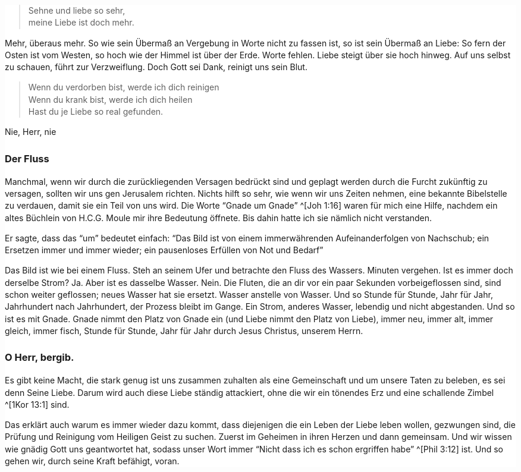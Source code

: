 > Sehne und liebe so sehr,\
> meine Liebe ist doch mehr.

Mehr, überaus mehr. So wie sein Übermaß an Vergebung in Worte nicht zu
fassen ist, so ist sein Übermaß an Liebe: So fern der Osten ist vom
Westen, so hoch wie der Himmel ist über der Erde. Worte fehlen. Liebe
steigt über sie hoch hinweg. Auf uns selbst zu schauen, führt zur
Verzweiflung. Doch Gott sei Dank, reinigt uns sein Blut.

> Wenn du verdorben bist, werde ich dich reinigen \
> Wenn du krank bist, werde ich dich heilen \
> Hast du je Liebe so real gefunden.

Nie, Herr, nie

### Der Fluss

Manchmal, wenn wir durch die zurückliegenden Versagen bedrückt sind und
geplagt werden durch die Furcht zukünftig zu versagen, sollten wir uns
gen Jerusalem richten. Nichts hilft so sehr, wie wenn wir uns Zeiten
nehmen, eine bekannte Bibelstelle zu verdauen, damit sie ein Teil von
uns wird. Die Worte “Gnade um Gnade” ^[Joh 1:16] waren für mich eine Hilfe,
nachdem ein altes Büchlein von H.C.G. Moule mir ihre Bedeutung öffnete.
Bis dahin hatte ich sie nämlich nicht verstanden.

Er sagte, dass das “um” bedeutet einfach: “Das Bild ist von einem
immerwährenden Aufeinanderfolgen von Nachschub; ein Ersetzen immer und
immer wieder; ein pausenloses Erfüllen von Not und Bedarf”

Das Bild ist wie bei einem Fluss. Steh an seinem Ufer und betrachte den
Fluss des Wassers. Minuten vergehen. Ist es immer doch derselbe Strom?
Ja. Aber ist es dasselbe Wasser. Nein. Die Fluten, die an dir vor ein
paar Sekunden vorbeigeflossen sind, sind schon weiter geflossen; neues
Wasser hat sie ersetzt. Wasser anstelle von Wasser. Und so Stunde für
Stunde, Jahr für Jahr, Jahrhundert nach Jahrhundert, der Prozess bleibt
im Gange. Ein Strom, anderes Wasser, lebendig und nicht abgestanden. Und
so ist es mit Gnade. Gnade nimmt den Platz von Gnade ein (und Liebe
nimmt den Platz von Liebe), immer neu, immer alt, immer gleich, immer
fisch, Stunde für Stunde, Jahr für Jahr durch Jesus Christus, unserem
Herrn.

### O Herr, bergib.

Es gibt keine Macht, die stark genug ist uns zusammen zuhalten als eine
Gemeinschaft und um unsere Taten zu beleben, es sei denn Seine Liebe.
Darum wird auch diese Liebe ständig attackiert, ohne die wir ein
tönendes Erz und eine schallende Zimbel ^[1Kor 13:1] sind.

Das erklärt auch warum es immer wieder dazu kommt, dass diejenigen die
ein Leben der Liebe leben wollen, gezwungen sind, die Prüfung und
Reinigung vom Heiligen Geist zu suchen. Zuerst im Geheimen in ihren
Herzen und dann gemeinsam. Und wir wissen wie gnädig Gott uns
geantwortet hat, sodass unser Wort immer “Nicht dass ich es schon
ergriffen habe” ^[Phil 3:12] ist. Und so gehen wir, durch seine Kraft
befähigt, voran.
